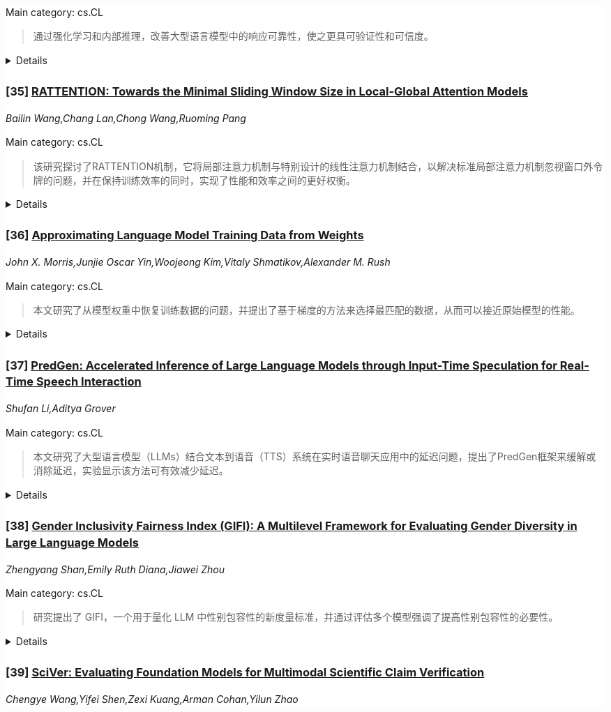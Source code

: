Main category: cs.CL

> 通过强化学习和内部推理，改善大型语言模型中的响应可靠性，使之更具可验证性和可信度。

<details><summary>Details</summary></details>


### [35] [RATTENTION: Towards the Minimal Sliding Window Size in Local-Global Attention Models](https://arxiv.org/abs/2506.15545)
*Bailin Wang,Chang Lan,Chong Wang,Ruoming Pang*

Main category: cs.CL

> 该研究探讨了RATTENTION机制，它将局部注意力机制与特别设计的线性注意力机制结合，以解决标准局部注意力机制忽视窗口外令牌的问题，并在保持训练效率的同时，实现了性能和效率之间的更好权衡。

<details><summary>Details</summary></details>


### [36] [Approximating Language Model Training Data from Weights](https://arxiv.org/abs/2506.15553)
*John X. Morris,Junjie Oscar Yin,Woojeong Kim,Vitaly Shmatikov,Alexander M. Rush*

Main category: cs.CL

> 本文研究了从模型权重中恢复训练数据的问题，并提出了基于梯度的方法来选择最匹配的数据，从而可以接近原始模型的性能。

<details><summary>Details</summary></details>


### [37] [PredGen: Accelerated Inference of Large Language Models through Input-Time Speculation for Real-Time Speech Interaction](https://arxiv.org/abs/2506.15556)
*Shufan Li,Aditya Grover*

Main category: cs.CL

> 本文研究了大型语言模型（LLMs）结合文本到语音（TTS）系统在实时语音聊天应用中的延迟问题，提出了PredGen框架来缓解或消除延迟，实验显示该方法可有效减少延迟。

<details><summary>Details</summary></details>


### [38] [Gender Inclusivity Fairness Index (GIFI): A Multilevel Framework for Evaluating Gender Diversity in Large Language Models](https://arxiv.org/abs/2506.15568)
*Zhengyang Shan,Emily Ruth Diana,Jiawei Zhou*

Main category: cs.CL

> 研究提出了 GIFI，一个用于量化 LLM 中性别包容性的新度量标准，并通过评估多个模型强调了提高性别包容性的必要性。

<details><summary>Details</summary></details>


### [39] [SciVer: Evaluating Foundation Models for Multimodal Scientific Claim Verification](https://arxiv.org/abs/2506.15569)
*Chengye Wang,Yifei Shen,Zexi Kuang,Arman Cohan,Yilun Zhao*
